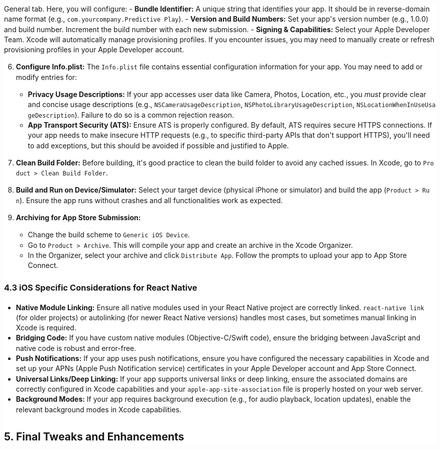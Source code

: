 
General tab. Here, you will configure:
    - **Bundle Identifier:** A unique string that identifies your app. It should be in reverse-domain name format (e.g., `com.yourcompany.Predictive Play`).
    - **Version and Build Numbers:** Set your app's version number (e.g., 1.0.0) and build number. Increment the build number with each new submission.
    - **Signing & Capabilities:** Select your Apple Developer Team. Xcode will automatically manage provisioning profiles. If you encounter issues, you may need to manually create or refresh provisioning profiles in your Apple Developer account.

6.  **Configure Info.plist:**
    The `Info.plist` file contains essential configuration information for your app. You may need to add or modify entries for:
    - **Privacy Usage Descriptions:** If your app accesses user data like Camera, Photos, Location, etc., you *must* provide clear and concise usage descriptions (e.g., `NSCameraUsageDescription`, `NSPhotoLibraryUsageDescription`, `NSLocationWhenInUseUsageDescription`). Failure to do so is a common rejection reason.
    - **App Transport Security (ATS):** Ensure ATS is properly configured. By default, ATS requires secure HTTPS connections. If your app needs to make insecure HTTP requests (e.g., to specific third-party APIs that don't support HTTPS), you'll need to add exceptions, but this should be avoided if possible and justified to Apple.

7.  **Clean Build Folder:**
    Before building, it's good practice to clean the build folder to avoid any cached issues. In Xcode, go to `Product > Clean Build Folder`.

8.  **Build and Run on Device/Simulator:**
    Select your target device (physical iPhone or simulator) and build the app (`Product > Run`). Ensure the app runs without crashes and all functionalities work as expected.

9.  **Archiving for App Store Submission:**
    - Change the build scheme to `Generic iOS Device`.
    - Go to `Product > Archive`. This will compile your app and create an archive in the Xcode Organizer.
    - In the Organizer, select your archive and click `Distribute App`. Follow the prompts to upload your app to App Store Connect.

### 4.3 iOS Specific Considerations for React Native

-   **Native Module Linking:** Ensure all native modules used in your React Native project are correctly linked. `react-native link` (for older projects) or autolinking (for newer React Native versions) handles most cases, but sometimes manual linking in Xcode is required.
-   **Bridging Code:** If you have custom native modules (Objective-C/Swift code), ensure the bridging between JavaScript and native code is robust and error-free.
-   **Push Notifications:** If your app uses push notifications, ensure you have configured the necessary capabilities in Xcode and set up your APNs (Apple Push Notification service) certificates in your Apple Developer account and App Store Connect.
-   **Universal Links/Deep Linking:** If your app supports universal links or deep linking, ensure the associated domains are correctly configured in Xcode capabilities and your `apple-app-site-association` file is properly hosted on your web server.
-   **Background Modes:** If your app requires background execution (e.g., for audio playback, location updates), enable the relevant background modes in Xcode capabilities.

## 5. Final Tweaks and Enhancements

